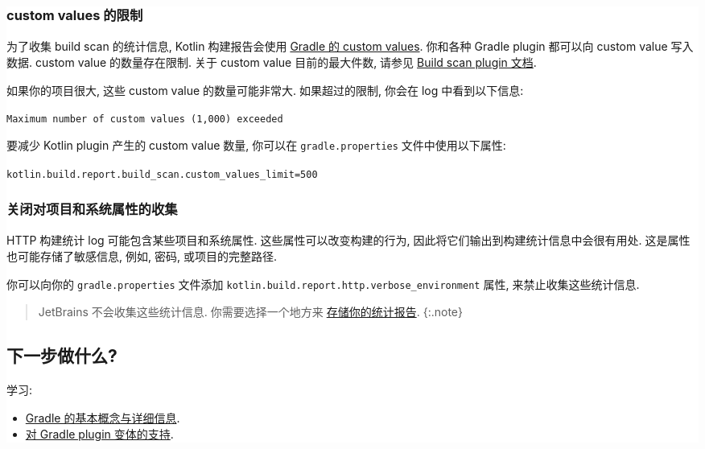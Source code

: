 ### custom values 的限制

为了收集 build scan 的统计信息, Kotlin 构建报告会使用 [Gradle 的 custom values](https://docs.gradle.com/enterprise/tutorials/extending-build-scans/).
你和各种 Gradle plugin 都可以向 custom value 写入数据. custom value 的数量存在限制. 
关于 custom value 目前的最大件数, 请参见 [Build scan plugin 文档](https://docs.gradle.com/enterprise/gradle-plugin/#adding_custom_values). 

如果你的项目很大, 这些 custom value 的数量可能非常大.
如果超过的限制, 你会在 log 中看到以下信息:

```text
Maximum number of custom values (1,000) exceeded
```

要减少 Kotlin plugin 产生的 custom value 数量, 你可以在 `gradle.properties` 文件中使用以下属性:

```none
kotlin.build.report.build_scan.custom_values_limit=500
```

### 关闭对项目和系统属性的收集

HTTP 构建统计 log 可能包含某些项目和系统属性. 这些属性可以改变构建的行为, 因此将它们输出到构建统计信息中会很有用处. 
这是属性也可能存储了敏感信息, 例如, 密码, 或项目的完整路径.

你可以向你的 `gradle.properties` 文件添加 `kotlin.build.report.http.verbose_environment` 属性, 来禁止收集这些统计信息.

> JetBrains 不会收集这些统计信息. 你需要选择一个地方来 [存储你的统计报告](#enabling-build-reports).
{:.note}

## 下一步做什么?

学习:
* [Gradle 的基本概念与详细信息](https://docs.gradle.org/current/userguide/userguide.html).
* [对 Gradle plugin 变体的支持](gradle-plugin-variants.md).
